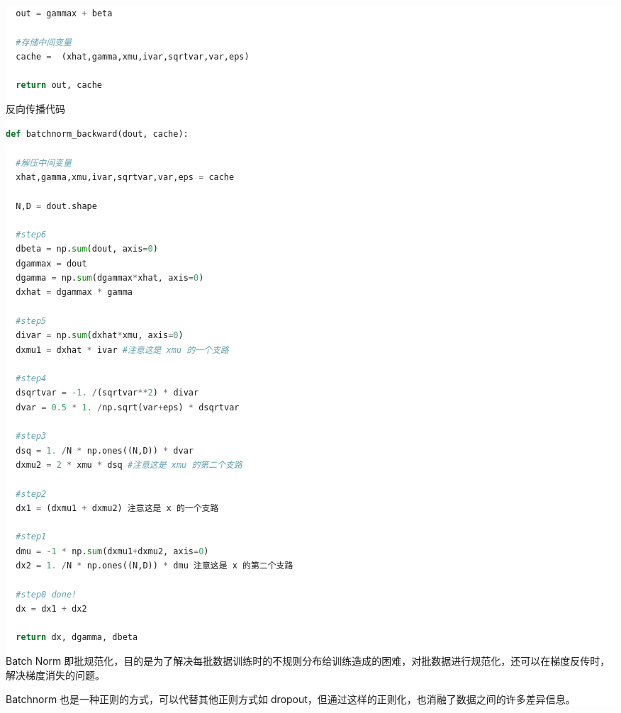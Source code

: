 ```python
  out = gammax + beta

  #存储中间变量
  cache =  (xhat,gamma,xmu,ivar,sqrtvar,var,eps)

  return out, cache
```

反向传播代码

```python
def batchnorm_backward(dout, cache):

  #解压中间变量
  xhat,gamma,xmu,ivar,sqrtvar,var,eps = cache

  N,D = dout.shape

  #step6
  dbeta = np.sum(dout, axis=0)
  dgammax = dout
  dgamma = np.sum(dgammax*xhat, axis=0)
  dxhat = dgammax * gamma

  #step5
  divar = np.sum(dxhat*xmu, axis=0)
  dxmu1 = dxhat * ivar #注意这是 xmu 的一个支路

  #step4
  dsqrtvar = -1. /(sqrtvar**2) * divar
  dvar = 0.5 * 1. /np.sqrt(var+eps) * dsqrtvar

  #step3
  dsq = 1. /N * np.ones((N,D)) * dvar
  dxmu2 = 2 * xmu * dsq #注意这是 xmu 的第二个支路

  #step2
  dx1 = (dxmu1 + dxmu2) 注意这是 x 的一个支路

  #step1
  dmu = -1 * np.sum(dxmu1+dxmu2, axis=0)
  dx2 = 1. /N * np.ones((N,D)) * dmu 注意这是 x 的第二个支路

  #step0 done!
  dx = dx1 + dx2

  return dx, dgamma, dbeta
```

Batch Norm 即批规范化，目的是为了解决每批数据训练时的不规则分布给训练造成的困难，对批数据进行规范化，还可以在梯度反传时，解决梯度消失的问题。

Batchnorm 也是一种正则的方式，可以代替其他正则方式如 dropout，但通过这样的正则化，也消融了数据之间的许多差异信息。
